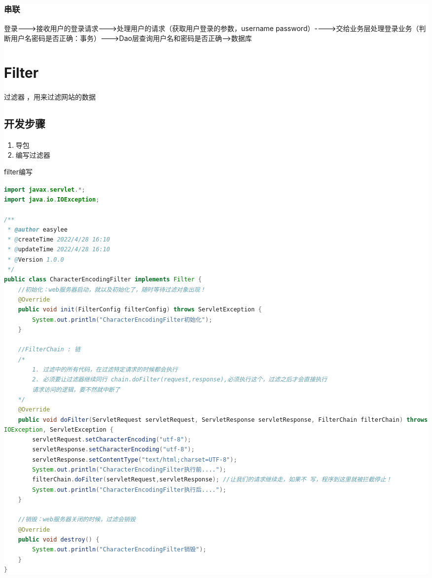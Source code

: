 

### 串联

登录--->接收用户的登录请求--->处理用户的请求（获取用户登录的参数，username password）---->交给业务层处理登录业务（判断用户名密码是否正确：事务）--->Dao层查询用户名和密码是否正确-->数据库



# Filter

过滤器 ，用来过滤网站的数据



## 开发步骤

1. 导包
2. 编写过滤器



filter编写

```java
import javax.servlet.*;
import java.io.IOException;

/**
 * @author easylee
 * @createTime 2022/4/28 16:10
 * @updateTime 2022/4/28 16:10
 * @Version 1.0.0
 */
public class CharacterEncodingFilter implements Filter {
    //初始化：web服务器启动，就以及初始化了，随时等待过滤对象出现！
    @Override
    public void init(FilterConfig filterConfig) throws ServletException {
        System.out.println("CharacterEncodingFilter初始化");
    }

    //FilterChain : 链
    /*
        1. 过滤中的所有代码，在过滤特定请求的时候都会执行
        2. 必须要让过滤器继续同行 chain.doFilter(request,response),必须执行这个，过滤之后才会直接执行
        请求访问的逻辑，要不然就中断了
    */
    @Override
    public void doFilter(ServletRequest servletRequest, ServletResponse servletResponse, FilterChain filterChain) throws IOException, ServletException {
        servletRequest.setCharacterEncoding("utf-8");
        servletResponse.setCharacterEncoding("utf-8");
        servletResponse.setContentType("text/html;charset=UTF-8");
        System.out.println("CharacterEncodingFilter执行前....");
        filterChain.doFilter(servletRequest,servletResponse); //让我们的请求继续走，如果不 写，程序到这里就被拦截停止！
        System.out.println("CharacterEncodingFilter执行后....");
    }

    //销毁：web服务器关闭的时候，过滤会销毁
    @Override
    public void destroy() {
        System.out.println("CharacterEncodingFilter销毁");
    }
}
```
